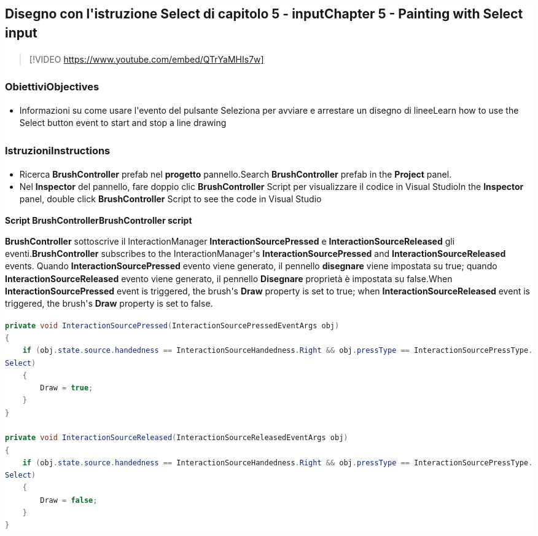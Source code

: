 ## <a name="chapter-5---painting-with-select-input"></a><span data-ttu-id="b9369-329">Disegno con l'istruzione Select di capitolo 5 - input</span><span class="sxs-lookup"><span data-stu-id="b9369-329">Chapter 5 - Painting with Select input</span></span>

>[!VIDEO https://www.youtube.com/embed/QTrYaMHIs7w]

### <a name="objectives"></a><span data-ttu-id="b9369-330">Obiettivi</span><span class="sxs-lookup"><span data-stu-id="b9369-330">Objectives</span></span>

* <span data-ttu-id="b9369-331">Informazioni su come usare l'evento del pulsante Seleziona per avviare e arrestare un disegno di linee</span><span class="sxs-lookup"><span data-stu-id="b9369-331">Learn how to use the Select button event to start and stop a line drawing</span></span>

### <a name="instructions"></a><span data-ttu-id="b9369-332">Istruzioni</span><span class="sxs-lookup"><span data-stu-id="b9369-332">Instructions</span></span>

* <span data-ttu-id="b9369-333">Ricerca **BrushController** prefab nel **progetto** pannello.</span><span class="sxs-lookup"><span data-stu-id="b9369-333">Search **BrushController** prefab in the **Project** panel.</span></span>
* <span data-ttu-id="b9369-334">Nel **Inspector** del pannello, fare doppio clic **BrushController** Script per visualizzare il codice in Visual Studio</span><span class="sxs-lookup"><span data-stu-id="b9369-334">In the **Inspector** panel, double click **BrushController** Script to see the code in Visual Studio</span></span>

<span data-ttu-id="b9369-335">**Script BrushController**</span><span class="sxs-lookup"><span data-stu-id="b9369-335">**BrushController script**</span></span>

<span data-ttu-id="b9369-336">**BrushController** sottoscrive il InteractionManager **InteractionSourcePressed** e **InteractionSourceReleased** gli eventi.</span><span class="sxs-lookup"><span data-stu-id="b9369-336">**BrushController** subscribes to the InteractionManager's **InteractionSourcePressed** and **InteractionSourceReleased** events.</span></span> <span data-ttu-id="b9369-337">Quando **InteractionSourcePressed** evento viene generato, il pennello **disegnare** viene impostata su true; quando **InteractionSourceReleased** evento viene generato, il pennello **Disegnare** proprietà è impostata su false.</span><span class="sxs-lookup"><span data-stu-id="b9369-337">When **InteractionSourcePressed** event is triggered, the brush's **Draw** property is set to true; when **InteractionSourceReleased** event is triggered, the brush's **Draw** property is set to false.</span></span>

```cs
private void InteractionSourcePressed(InteractionSourcePressedEventArgs obj)
{
    if (obj.state.source.handedness == InteractionSourceHandedness.Right && obj.pressType == InteractionSourcePressType.Select)
    {
        Draw = true;
    }
}

private void InteractionSourceReleased(InteractionSourceReleasedEventArgs obj)
{
    if (obj.state.source.handedness == InteractionSourceHandedness.Right && obj.pressType == InteractionSourcePressType.Select)
    {
        Draw = false;
    }
}
```
